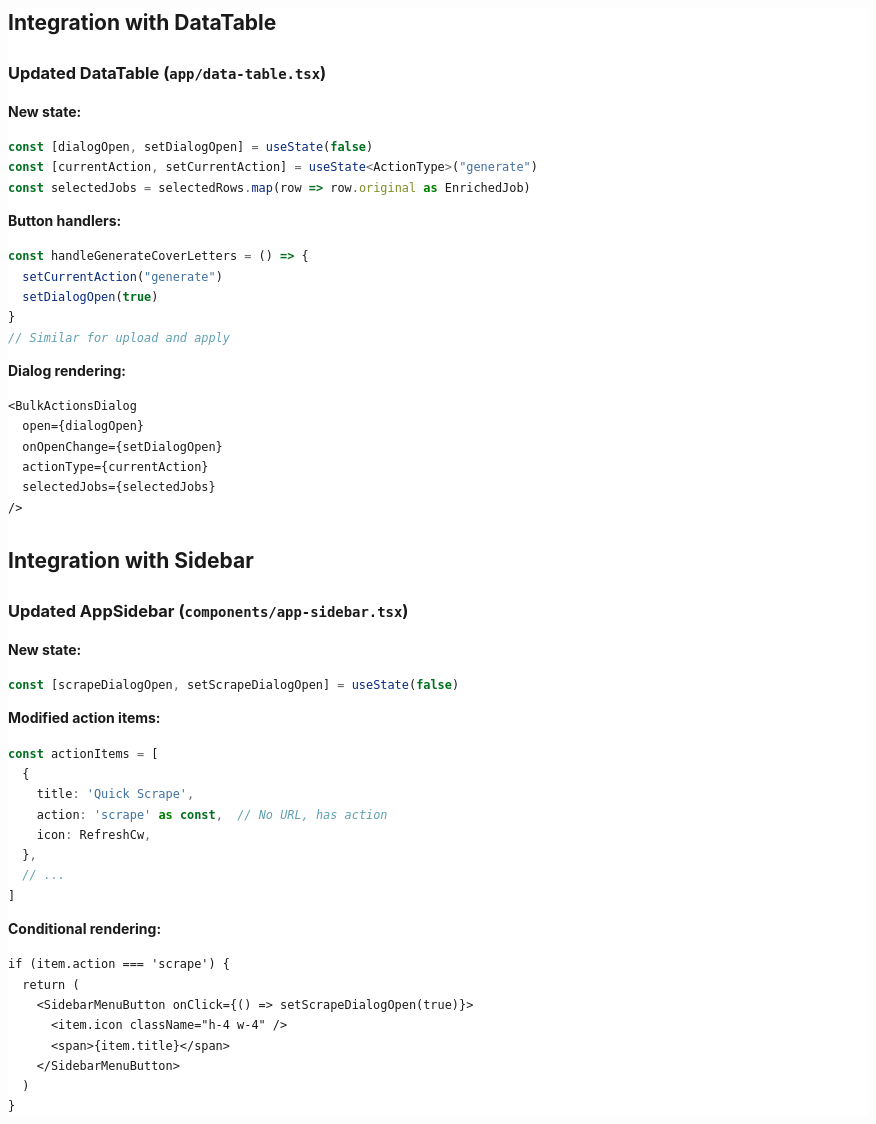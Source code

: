 ## Integration with DataTable

### Updated DataTable (`app/data-table.tsx`)
**New state:**
```typescript
const [dialogOpen, setDialogOpen] = useState(false)
const [currentAction, setCurrentAction] = useState<ActionType>("generate")
const selectedJobs = selectedRows.map(row => row.original as EnrichedJob)
```

**Button handlers:**
```typescript
const handleGenerateCoverLetters = () => {
  setCurrentAction("generate")
  setDialogOpen(true)
}
// Similar for upload and apply
```

**Dialog rendering:**
```tsx
<BulkActionsDialog
  open={dialogOpen}
  onOpenChange={setDialogOpen}
  actionType={currentAction}
  selectedJobs={selectedJobs}
/>
```

## Integration with Sidebar

### Updated AppSidebar (`components/app-sidebar.tsx`)
**New state:**
```typescript
const [scrapeDialogOpen, setScrapeDialogOpen] = useState(false)
```

**Modified action items:**
```typescript
const actionItems = [
  {
    title: 'Quick Scrape',
    action: 'scrape' as const,  // No URL, has action
    icon: RefreshCw,
  },
  // ...
]
```

**Conditional rendering:**
```tsx
if (item.action === 'scrape') {
  return (
    <SidebarMenuButton onClick={() => setScrapeDialogOpen(true)}>
      <item.icon className="h-4 w-4" />
      <span>{item.title}</span>
    </SidebarMenuButton>
  )
}
```
